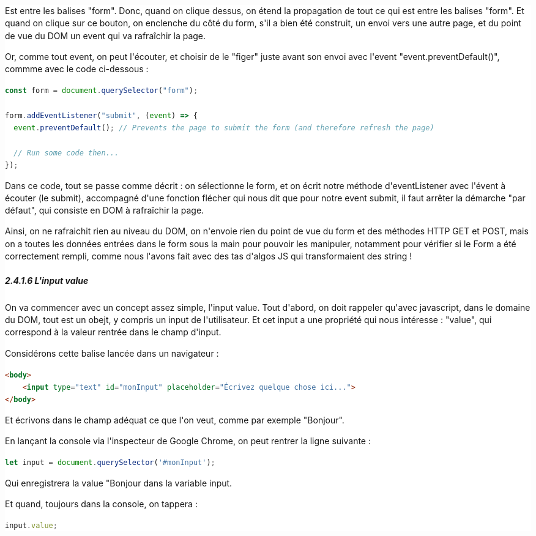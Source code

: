 Est entre les balises "form". Donc, quand on clique dessus, on étend la propagation de tout ce qui est entre les balises "form". Et quand on clique sur ce bouton, on enclenche du côté du form, s'il a bien été construit, un envoi vers une autre page, et du point de vue du DOM un event qui va rafraîchir la page. 

Or, comme tout event, on peut l'écouter, et choisir de le "figer" juste avant son envoi avec l'event "event.preventDefault()", commme avec le code ci-dessous :

```javascript
const form = document.querySelector("form");

form.addEventListener("submit", (event) => {
  event.preventDefault(); // Prevents the page to submit the form (and therefore refresh the page)

  // Run some code then...
});
```

Dans ce code, tout se passe comme décrit : on sélectionne le form, et on écrit notre méthode d'eventListener avec l'évent à écouter (le submit), accompagné d'une fonction flécher qui nous dit que pour notre event submit, il faut arrêter la démarche "par défaut", qui consiste en DOM à rafraîchir la page.

Ainsi, on ne rafraichit rien au niveau du DOM, on n'envoie rien du point de vue du form et des méthodes HTTP GET et POST, mais on a toutes les données entrées dans le form sous la main pour pouvoir les manipuler, notamment pour vérifier si le Form a été correctement rempli, comme nous l'avons fait avec des tas d'algos JS qui transformaient des string !

##### 2.4.1.6 L'input value

On va commencer avec un concept assez simple, l'input value. Tout d'abord, on doit rappeler qu'avec javascript, dans le domaine du DOM, tout est un obejt, y compris un input de l'utilisateur. Et cet input a une propriété qui nous intéresse : "value", qui correspond à la valeur rentrée dans le champ d'input.

Considérons cette balise lancée dans un navigateur :


```html
<body>
    <input type="text" id="monInput" placeholder="Écrivez quelque chose ici...">
</body>
```

Et écrivons dans le champ adéquat ce que l'on veut, comme par exemple "Bonjour".

En lançant la console via l'inspecteur de Google Chrome, on peut rentrer la ligne suivante :

```javascript
let input = document.querySelector('#monInput');
```

Qui enregistrera la value "Bonjour dans la variable input.

Et quand, toujours dans la console, on tappera :

```javascript
input.value;
```
